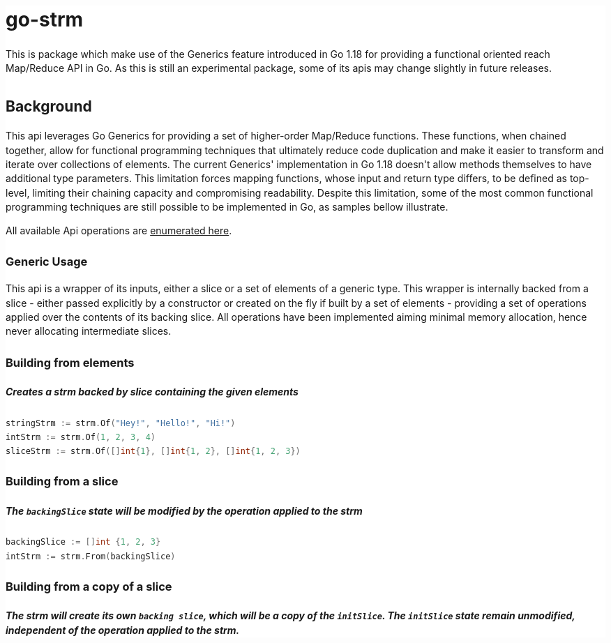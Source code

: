 # go-strm

This is package which make use of the Generics feature introduced in Go 1.18 for 
providing a functional oriented reach Map/Reduce API in Go.
As this is still an experimental package, some of its apis may change slightly in future releases.

## Background

This api leverages Go Generics for providing a set of higher-order Map/Reduce functions.
These functions, when chained together, allow for functional programming techniques that ultimately reduce code
duplication and make it easier to transform and iterate over collections of elements. 
The current Generics' implementation in Go 1.18 doesn't allow methods themselves to have additional type parameters. 
This limitation forces mapping functions, whose input and return type differs, to be defined as top-level, 
limiting their chaining capacity and compromising readability. 
Despite this limitation, some of the most common functional programming techniques are still possible to be implemented 
in Go, as samples bellow illustrate.

All available Api operations are [enumerated here](#api-operations-listing).

### Generic Usage

This api is a wrapper of its inputs, either a slice or a set of elements of a generic type.
This wrapper is internally backed from a slice - either passed explicitly by a constructor or created on the fly if 
built by a set of elements - providing a set of operations applied over the contents of its backing slice. 
All operations have been implemented aiming minimal memory allocation, hence never allocating intermediate slices.

### Building from elements
##### Creates a strm backed by slice containing the given elements
```go
stringStrm := strm.Of("Hey!", "Hello!", "Hi!")
intStrm := strm.Of(1, 2, 3, 4)
sliceStrm := strm.Of([]int{1}, []int{1, 2}, []int{1, 2, 3})
```

### Building from a slice
##### The `backingSlice` state will be modified by the operation applied to the strm
```go
backingSlice := []int {1, 2, 3}
intStrm := strm.From(backingSlice)
```

### Building from a copy of a slice
##### The strm will create its own `backing slice`, which will be a copy of the `initSlice`. The `initSlice` state remain unmodified, independent of the operation applied to the strm.
